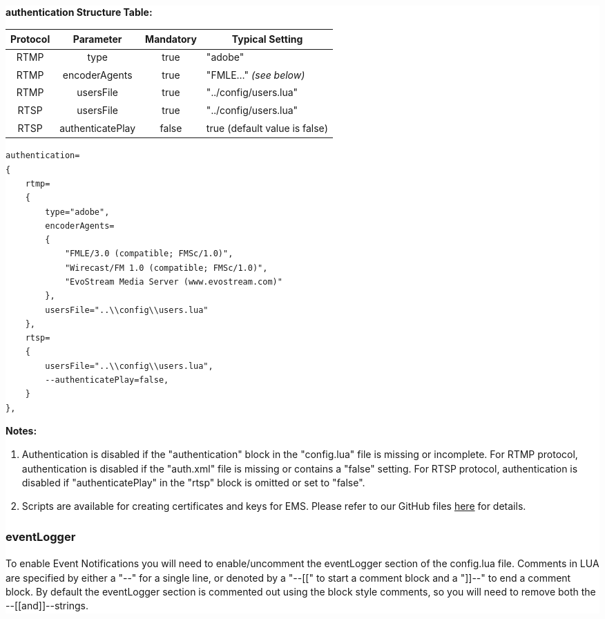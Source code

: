 **authentication Structure Table:**

| Protocol |    Parameter     | Mandatory | Typical Setting               |
| :------: | :--------------: | :-------: | ----------------------------- |
|   RTMP   |       type       |   true    | "adobe"                       |
|   RTMP   |  encoderAgents   |   true    | "FMLE…" _(see below)_         |
|   RTMP   |    usersFile     |   true    | "../config/users.lua"         |
|   RTSP   |    usersFile     |   true    | "../config/users.lua"         |
|   RTSP   | authenticatePlay |   false   | true (default value is false) |

``` 
authentication=
{
    rtmp=
    {
        type="adobe",
        encoderAgents=
        {
            "FMLE/3.0 (compatible; FMSc/1.0)",
            "Wirecast/FM 1.0 (compatible; FMSc/1.0)",
            "EvoStream Media Server (www.evostream.com)"
        },
        usersFile="..\\config\\users.lua"
    },
    rtsp=
    {
        usersFile="..\\config\\users.lua",
        --authenticatePlay=false,
    }
},
```

**Notes:**

1. Authentication is disabled if the "authentication" block in the "config.lua" file is missing or incomplete. For RTMP protocol, authentication is disabled if the "auth.xml" file is missing or contains a "false" setting. For RTSP protocol, authentication is disabled if "authenticatePlay" in the "rtsp" block is omitted or set to "false".

2. Scripts are available for creating certificates and keys for EMS. Please refer to our GitHub files [here](https://github.com/EvoStream/evostream_addons/tree/master/certificates_and_keys) for details.


### eventLogger

To enable Event Notifications you will need to enable/uncomment the eventLogger section of the config.lua file. Comments in LUA are specified by either a "--" for a single line, or denoted by a "--[[" to start a comment block and a "]]--" to end a comment block. By default the eventLogger section is commented out using the block style comments, so you will need to remove both the --[[and]]--strings.
